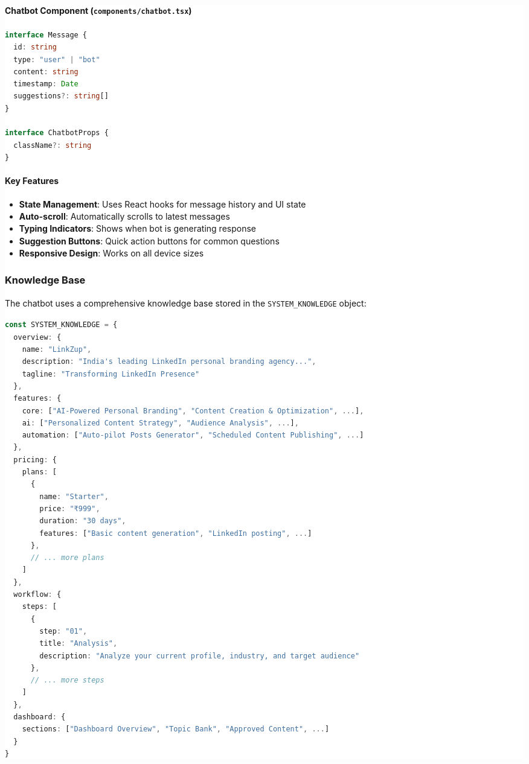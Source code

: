 #### Chatbot Component (`components/chatbot.tsx`)
```typescript
interface Message {
  id: string
  type: "user" | "bot"
  content: string
  timestamp: Date
  suggestions?: string[]
}

interface ChatbotProps {
  className?: string
}
```

#### Key Features
- **State Management**: Uses React hooks for message history and UI state
- **Auto-scroll**: Automatically scrolls to latest messages
- **Typing Indicators**: Shows when bot is generating response
- **Suggestion Buttons**: Quick action buttons for common questions
- **Responsive Design**: Works on all device sizes

### Knowledge Base

The chatbot uses a comprehensive knowledge base stored in the `SYSTEM_KNOWLEDGE` object:

```typescript
const SYSTEM_KNOWLEDGE = {
  overview: {
    name: "LinkZup",
    description: "India's leading LinkedIn personal branding agency...",
    tagline: "Transforming LinkedIn Presence"
  },
  features: {
    core: ["AI-Powered Personal Branding", "Content Creation & Optimization", ...],
    ai: ["Personalized Content Strategy", "Audience Analysis", ...],
    automation: ["Auto-pilot Posts Generator", "Scheduled Content Publishing", ...]
  },
  pricing: {
    plans: [
      {
        name: "Starter",
        price: "₹999",
        duration: "30 days",
        features: ["Basic content generation", "LinkedIn posting", ...]
      },
      // ... more plans
    ]
  },
  workflow: {
    steps: [
      {
        step: "01",
        title: "Analysis",
        description: "Analyze your current profile, industry, and target audience"
      },
      // ... more steps
    ]
  },
  dashboard: {
    sections: ["Dashboard Overview", "Topic Bank", "Approved Content", ...]
  }
}
```
